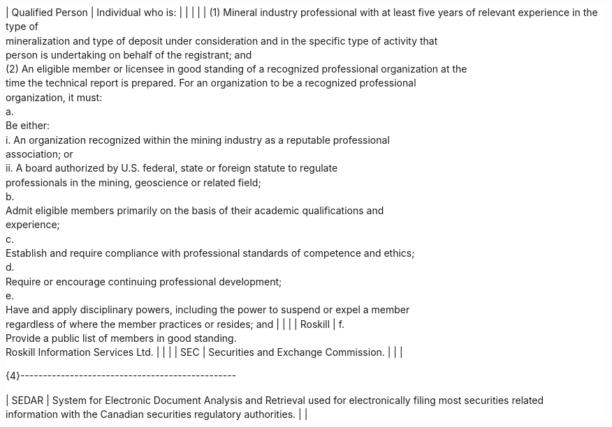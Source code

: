 | Qualified Person        | Individual who is:                                                                                                                                                                                                                                                                                                                                                                                                                                                                                                                                                                                                                                                                                                                                                                                                                                                                                                                                                                                                                                                                                                                                                                                                 |  |  |
|                         | (1) Mineral industry professional with at least five years of relevant experience in the type of<br>mineralization and type of deposit under consideration and in the specific type of activity that<br>person is undertaking on behalf of the registrant; and<br>(2) An eligible member or licensee in good standing of a recognized professional organization at the<br>time the technical report is prepared. For an organization to be a recognized professional<br>organization, it must:<br>a.<br>Be either:<br>i. An organization recognized within the mining industry as a reputable professional<br>association; or<br>ii. A board authorized by U.S. federal, state or foreign statute to regulate<br>professionals in the mining, geoscience or related field;<br>b.<br>Admit eligible members primarily on the basis of their academic qualifications and<br>experience;<br>c.<br>Establish and require compliance with professional standards of competence and ethics;<br>d.<br>Require or encourage continuing professional development;<br>e.<br>Have and apply disciplinary powers, including the power to suspend or expel a member<br>regardless of where the member practices or resides; and |  |  |
| Roskill                 | f.<br>Provide a public list of members in good standing.<br>Roskill Information Services Ltd.                                                                                                                                                                                                                                                                                                                                                                                                                                                                                                                                                                                                                                                                                                                                                                                                                                                                                                                                                                                                                                                                                                                      |  |  |
| SEC                     | Securities and Exchange Commission.                                                                                                                                                                                                                                                                                                                                                                                                                                                                                                                                                                                                                                                                                                                                                                                                                                                                                                                                                                                                                                                                                                                                                                                |  |  |

{4}------------------------------------------------

| SEDAR                       | System for Electronic Document Analysis and Retrieval used for electronically filing most securities related<br>information with the Canadian securities regulatory authorities.                                                                                                                                                                                                                                                                                                                                                                                                                      |  |